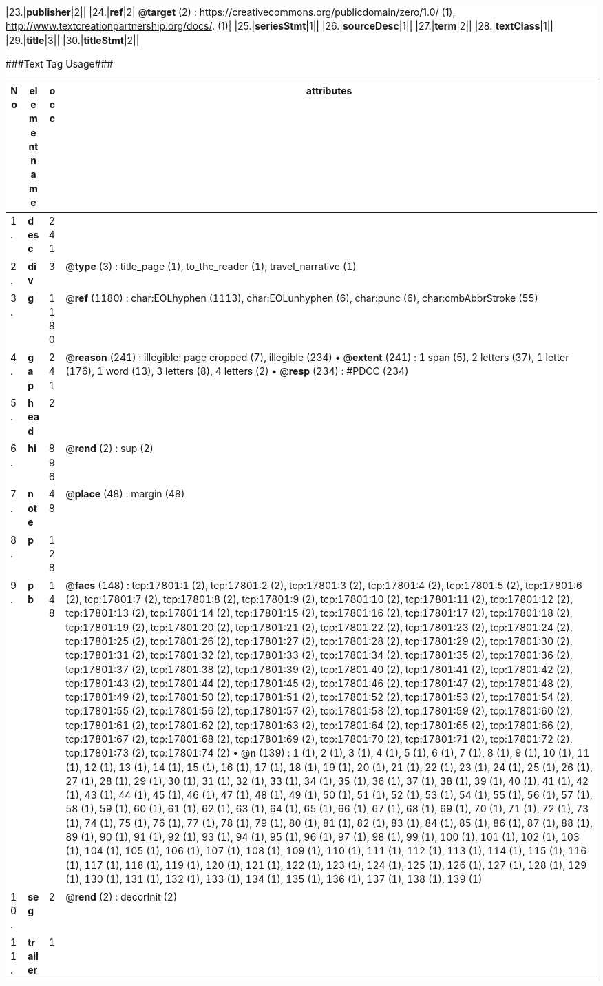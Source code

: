 |23.|__publisher__|2||
|24.|__ref__|2| @__target__ (2) : https://creativecommons.org/publicdomain/zero/1.0/ (1), http://www.textcreationpartnership.org/docs/. (1)|
|25.|__seriesStmt__|1||
|26.|__sourceDesc__|1||
|27.|__term__|2||
|28.|__textClass__|1||
|29.|__title__|3||
|30.|__titleStmt__|2||


###Text Tag Usage###

|No|element name|occ|attributes|
|---|---|---|---|
|1.|__desc__|241||
|2.|__div__|3| @__type__ (3) : title_page (1), to_the_reader (1), travel_narrative (1)|
|3.|__g__|1180| @__ref__ (1180) : char:EOLhyphen (1113), char:EOLunhyphen (6), char:punc (6), char:cmbAbbrStroke (55)|
|4.|__gap__|241| @__reason__ (241) : illegible: page cropped (7), illegible (234)  •  @__extent__ (241) : 1 span (5), 2 letters (37), 1 letter (176), 1 word (13), 3 letters (8), 4 letters (2)  •  @__resp__ (234) : #PDCC (234)|
|5.|__head__|2||
|6.|__hi__|896| @__rend__ (2) : sup (2)|
|7.|__note__|48| @__place__ (48) : margin (48)|
|8.|__p__|128||
|9.|__pb__|148| @__facs__ (148) : tcp:17801:1 (2), tcp:17801:2 (2), tcp:17801:3 (2), tcp:17801:4 (2), tcp:17801:5 (2), tcp:17801:6 (2), tcp:17801:7 (2), tcp:17801:8 (2), tcp:17801:9 (2), tcp:17801:10 (2), tcp:17801:11 (2), tcp:17801:12 (2), tcp:17801:13 (2), tcp:17801:14 (2), tcp:17801:15 (2), tcp:17801:16 (2), tcp:17801:17 (2), tcp:17801:18 (2), tcp:17801:19 (2), tcp:17801:20 (2), tcp:17801:21 (2), tcp:17801:22 (2), tcp:17801:23 (2), tcp:17801:24 (2), tcp:17801:25 (2), tcp:17801:26 (2), tcp:17801:27 (2), tcp:17801:28 (2), tcp:17801:29 (2), tcp:17801:30 (2), tcp:17801:31 (2), tcp:17801:32 (2), tcp:17801:33 (2), tcp:17801:34 (2), tcp:17801:35 (2), tcp:17801:36 (2), tcp:17801:37 (2), tcp:17801:38 (2), tcp:17801:39 (2), tcp:17801:40 (2), tcp:17801:41 (2), tcp:17801:42 (2), tcp:17801:43 (2), tcp:17801:44 (2), tcp:17801:45 (2), tcp:17801:46 (2), tcp:17801:47 (2), tcp:17801:48 (2), tcp:17801:49 (2), tcp:17801:50 (2), tcp:17801:51 (2), tcp:17801:52 (2), tcp:17801:53 (2), tcp:17801:54 (2), tcp:17801:55 (2), tcp:17801:56 (2), tcp:17801:57 (2), tcp:17801:58 (2), tcp:17801:59 (2), tcp:17801:60 (2), tcp:17801:61 (2), tcp:17801:62 (2), tcp:17801:63 (2), tcp:17801:64 (2), tcp:17801:65 (2), tcp:17801:66 (2), tcp:17801:67 (2), tcp:17801:68 (2), tcp:17801:69 (2), tcp:17801:70 (2), tcp:17801:71 (2), tcp:17801:72 (2), tcp:17801:73 (2), tcp:17801:74 (2)  •  @__n__ (139) : 1 (1), 2 (1), 3 (1), 4 (1), 5 (1), 6 (1), 7 (1), 8 (1), 9 (1), 10 (1), 11 (1), 12 (1), 13 (1), 14 (1), 15 (1), 16 (1), 17 (1), 18 (1), 19 (1), 20 (1), 21 (1), 22 (1), 23 (1), 24 (1), 25 (1), 26 (1), 27 (1), 28 (1), 29 (1), 30 (1), 31 (1), 32 (1), 33 (1), 34 (1), 35 (1), 36 (1), 37 (1), 38 (1), 39 (1), 40 (1), 41 (1), 42 (1), 43 (1), 44 (1), 45 (1), 46 (1), 47 (1), 48 (1), 49 (1), 50 (1), 51 (1), 52 (1), 53 (1), 54 (1), 55 (1), 56 (1), 57 (1), 58 (1), 59 (1), 60 (1), 61 (1), 62 (1), 63 (1), 64 (1), 65 (1), 66 (1), 67 (1), 68 (1), 69 (1), 70 (1), 71 (1), 72 (1), 73 (1), 74 (1), 75 (1), 76 (1), 77 (1), 78 (1), 79 (1), 80 (1), 81 (1), 82 (1), 83 (1), 84 (1), 85 (1), 86 (1), 87 (1), 88 (1), 89 (1), 90 (1), 91 (1), 92 (1), 93 (1), 94 (1), 95 (1), 96 (1), 97 (1), 98 (1), 99 (1), 100 (1), 101 (1), 102 (1), 103 (1), 104 (1), 105 (1), 106 (1), 107 (1), 108 (1), 109 (1), 110 (1), 111 (1), 112 (1), 113 (1), 114 (1), 115 (1), 116 (1), 117 (1), 118 (1), 119 (1), 120 (1), 121 (1), 122 (1), 123 (1), 124 (1), 125 (1), 126 (1), 127 (1), 128 (1), 129 (1), 130 (1), 131 (1), 132 (1), 133 (1), 134 (1), 135 (1), 136 (1), 137 (1), 138 (1), 139 (1)|
|10.|__seg__|2| @__rend__ (2) : decorInit (2)|
|11.|__trailer__|1||

